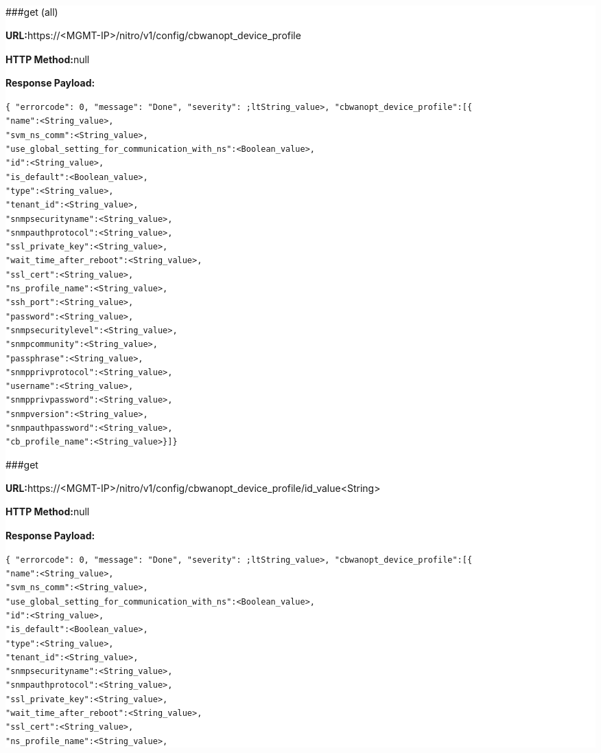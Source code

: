 ###get (all)







<b>URL:</b>https://&lt;MGMT-IP&gt;/nitro/v1/config/cbwanopt_device_profile

<b>HTTP Method:</b>null

<b>Response Payload: </b>
```
{ "errorcode": 0, "message": "Done", "severity": ;ltString_value>, "cbwanopt_device_profile":[{
"name":<String_value>,
"svm_ns_comm":<String_value>,
"use_global_setting_for_communication_with_ns":<Boolean_value>,
"id":<String_value>,
"is_default":<Boolean_value>,
"type":<String_value>,
"tenant_id":<String_value>,
"snmpsecurityname":<String_value>,
"snmpauthprotocol":<String_value>,
"ssl_private_key":<String_value>,
"wait_time_after_reboot":<String_value>,
"ssl_cert":<String_value>,
"ns_profile_name":<String_value>,
"ssh_port":<String_value>,
"password":<String_value>,
"snmpsecuritylevel":<String_value>,
"snmpcommunity":<String_value>,
"passphrase":<String_value>,
"snmpprivprotocol":<String_value>,
"username":<String_value>,
"snmpprivpassword":<String_value>,
"snmpversion":<String_value>,
"snmpauthpassword":<String_value>,
"cb_profile_name":<String_value>}]}
```







###get







<b>URL:</b>https://&lt;MGMT-IP&gt;/nitro/v1/config/cbwanopt_device_profile/id_value&lt;String&gt;

<b>HTTP Method:</b>null

<b>Response Payload: </b>
```
{ "errorcode": 0, "message": "Done", "severity": ;ltString_value>, "cbwanopt_device_profile":[{
"name":<String_value>,
"svm_ns_comm":<String_value>,
"use_global_setting_for_communication_with_ns":<Boolean_value>,
"id":<String_value>,
"is_default":<Boolean_value>,
"type":<String_value>,
"tenant_id":<String_value>,
"snmpsecurityname":<String_value>,
"snmpauthprotocol":<String_value>,
"ssl_private_key":<String_value>,
"wait_time_after_reboot":<String_value>,
"ssl_cert":<String_value>,
"ns_profile_name":<String_value>,
```